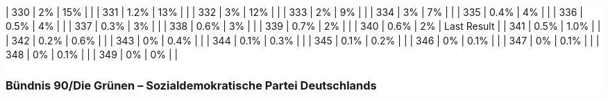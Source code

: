 | 330 | 2% | 15% |  |
| 331 | 1.2% | 13% |  |
| 332 | 3% | 12% |  |
| 333 | 2% | 9% |  |
| 334 | 3% | 7% |  |
| 335 | 0.4% | 4% |  |
| 336 | 0.5% | 4% |  |
| 337 | 0.3% | 3% |  |
| 338 | 0.6% | 3% |  |
| 339 | 0.7% | 2% |  |
| 340 | 0.6% | 2% | Last Result |
| 341 | 0.5% | 1.0% |  |
| 342 | 0.2% | 0.6% |  |
| 343 | 0% | 0.4% |  |
| 344 | 0.1% | 0.3% |  |
| 345 | 0.1% | 0.2% |  |
| 346 | 0% | 0.1% |  |
| 347 | 0% | 0.1% |  |
| 348 | 0% | 0.1% |  |
| 349 | 0% | 0% |  |

### Bündnis 90/Die Grünen – Sozialdemokratische Partei Deutschlands
